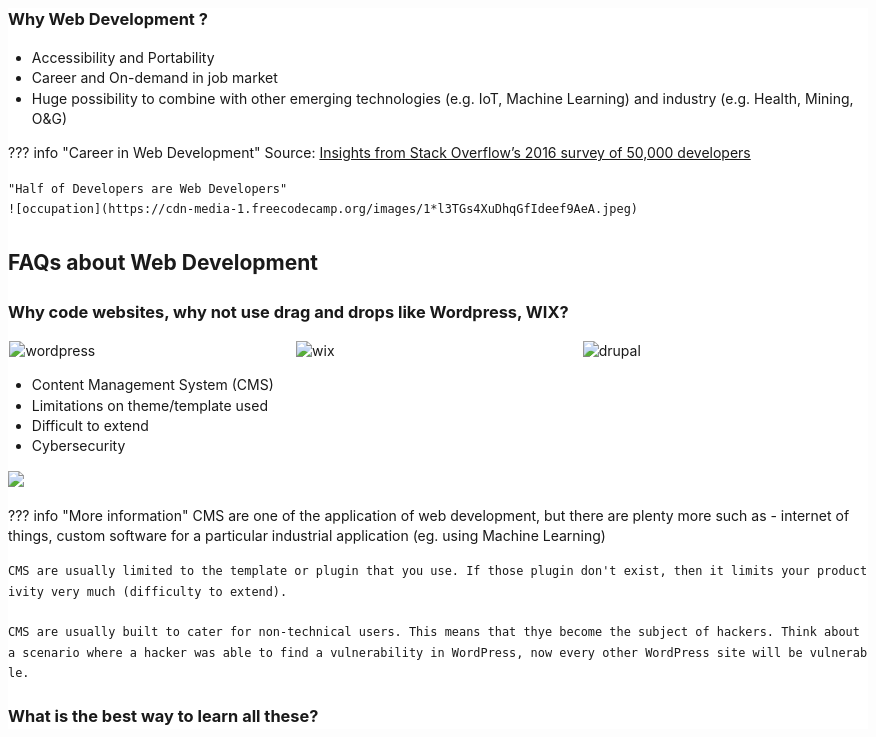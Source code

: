 ### Why Web Development ?

- Accessibility and Portability
- Career and On-demand in job market
- Huge possibility to combine with other emerging technologies (e.g. IoT, Machine Learning) and industry (e.g. Health, Mining, O&G)

??? info "Career in Web Development"
    Source: [Insights from Stack Overflow’s 2016 survey of 50,000 developers](https://www.freecodecamp.org/news/2-out-of-3-developers-are-self-taught-and-other-insights-from-stack-overflow-s-2016-survey-of-50-8cf0ee5d4c21/)

    "Half of Developers are Web Developers"
    ![occupation](https://cdn-media-1.freecodecamp.org/images/1*l3TGs4XuDhqGfIdeef9AeA.jpeg)


## FAQs about Web Development

### Why code websites, why not use drag and drops like Wordpress, WIX?

<div style="display:flex;justify-content:space-around;flex-wrap:wrap;">
    <img style="width:33%" src="../images/wordpress.png" alt="wordpress">
    <img style="width:33%" src="../images/wix.jpg" alt="wix">
    <img style="width:33%" src="../images/drupal.jpg" alt="drupal">
</div>

- Content Management System (CMS)
- Limitations on theme/template used
- Difficult to extend
- Cybersecurity

<img style="width:50%" src="https://i.imgflip.com/723buc.jpg">

??? info "More information"
    CMS are one of the application of web development, but there are plenty more such as - internet of things, custom software for a particular industrial application (eg. using Machine Learning)

    CMS are usually limited to the template or plugin that you use. If those plugin don't exist, then it limits your productivity very much (difficulty to extend).

    CMS are usually built to cater for non-technical users. This means that thye become the subject of hackers. Think about a scenario where a hacker was able to find a vulnerability in WordPress, now every other WordPress site will be vulnerable.

### What is the best way to learn all these?

<iframe width="100%" height="500rem"
src="https://www.youtube.com/embed/nvlizC6koSc" 
frameborder="0" 
allow="accelerometer; autoplay; encrypted-media; gyroscope; picture-in-picture" 
allowfullscreen></iframe>
